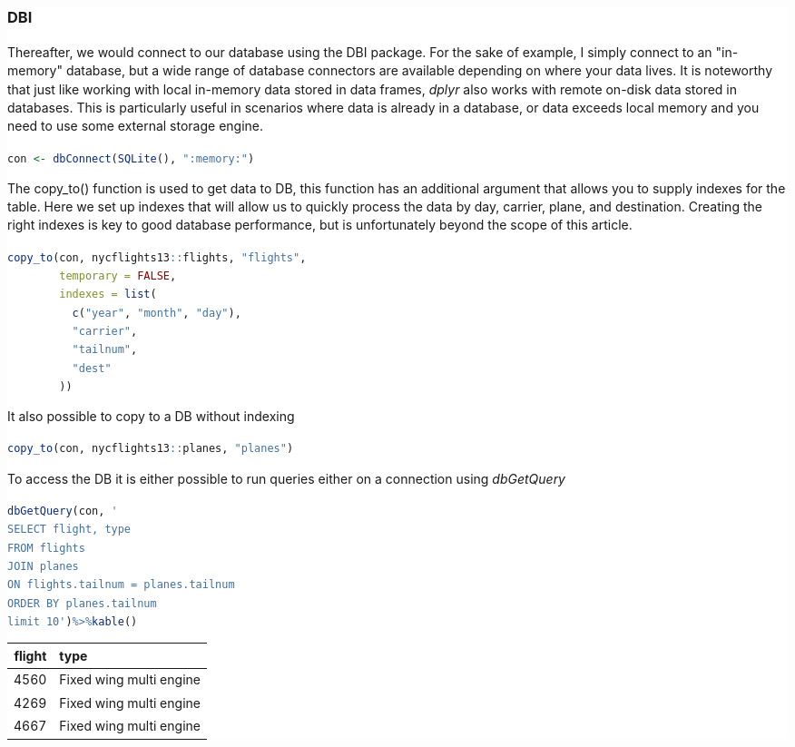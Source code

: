 ### DBI

Thereafter, we would connect to our database using the DBI package. For the sake of example, I simply connect to an "in-memory" database, but a wide range of database connectors are available depending on where your data lives. It is noteworthy that just like working with local in-memory data stored in data frames, *dplyr* also works with remote on-disk data stored in databases. This is particularly useful in scenarios where data is already in a database, or data exceeds local memory and you need to use some external storage engine.


```r
con <- dbConnect(SQLite(), ":memory:")
```

The copy_to() function is used to get data to DB, this function has an additional argument that allows you to supply indexes for the table. Here we set up indexes that will allow us to quickly process the data by day, carrier, plane, and destination. Creating the right indexes is key to good database performance, but is unfortunately beyond the scope of this article.


```r
copy_to(con, nycflights13::flights, "flights",
        temporary = FALSE, 
        indexes = list(
          c("year", "month", "day"), 
          "carrier", 
          "tailnum",
          "dest"
        ))
```

It also possible to copy to a DB without indexing


```r
copy_to(con, nycflights13::planes, "planes")
```

To access the DB it is either possible to run queries either on a connection using *dbGetQuery*


```r
dbGetQuery(con, '
SELECT flight, type
FROM flights
JOIN planes
ON flights.tailnum = planes.tailnum
ORDER BY planes.tailnum
limit 10')%>%kable()
```

<table>
 <thead>
  <tr>
   <th style="text-align:right;"> flight </th>
   <th style="text-align:left;"> type </th>
  </tr>
 </thead>
<tbody>
  <tr>
   <td style="text-align:right;"> 4560 </td>
   <td style="text-align:left;"> Fixed wing multi engine </td>
  </tr>
  <tr>
   <td style="text-align:right;"> 4269 </td>
   <td style="text-align:left;"> Fixed wing multi engine </td>
  </tr>
  <tr>
   <td style="text-align:right;"> 4667 </td>
   <td style="text-align:left;"> Fixed wing multi engine </td>